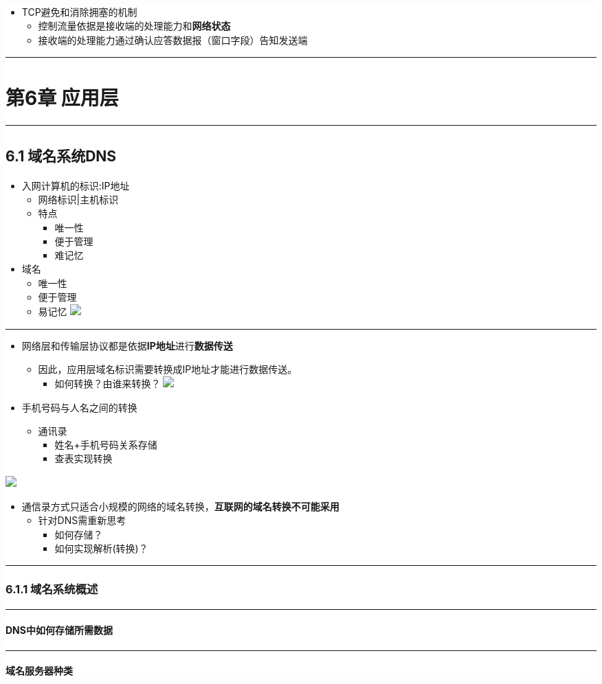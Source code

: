 - TCP避免和消除拥塞的机制
  - 控制流量依据是接收端的处理能力和**网络状态**
  - 接收端的处理能力通过确认应答数据报（窗口字段）告知发送端
          
          
---
# 第6章 应用层

---
## 6.1 域名系统DNS
- 入网计算机的标识:IP地址
  - 网络标识|主机标识
  - 特点
    - 唯一性
    - 便于管理
    - 难记忆
- 域名
  - 唯一性
  - 便于管理
  - 易记忆
![](../res/img/计算机网络/6.1.1-入网标识.png)

---
- 网络层和传输层协议都是依据**IP地址**进行**数据传送**
  - 因此，应用层域名标识需要转换成IP地址才能进行数据传送。
    - 如何转换？由谁来转换？
![](../res/img/计算机网络/6.1.1-ip-域名.png)

- 手机号码与人名之间的转换
  - 通讯录
    - 姓名+手机号码关系存储
    - 查表实现转换

![](../res/img/计算机网络/6.1.1-手机通信录与DNS特征比较.png)
- 通信录方式只适合小规模的网络的域名转换，**互联网的域名转换不可能采用**
  - 针对DNS需重新思考
    - 如何存储？
    - 如何实现解析(转换)？

---
### 6.1.1 域名系统概述

---
#### DNS中如何存储所需数据


---
#### 域名服务器种类
